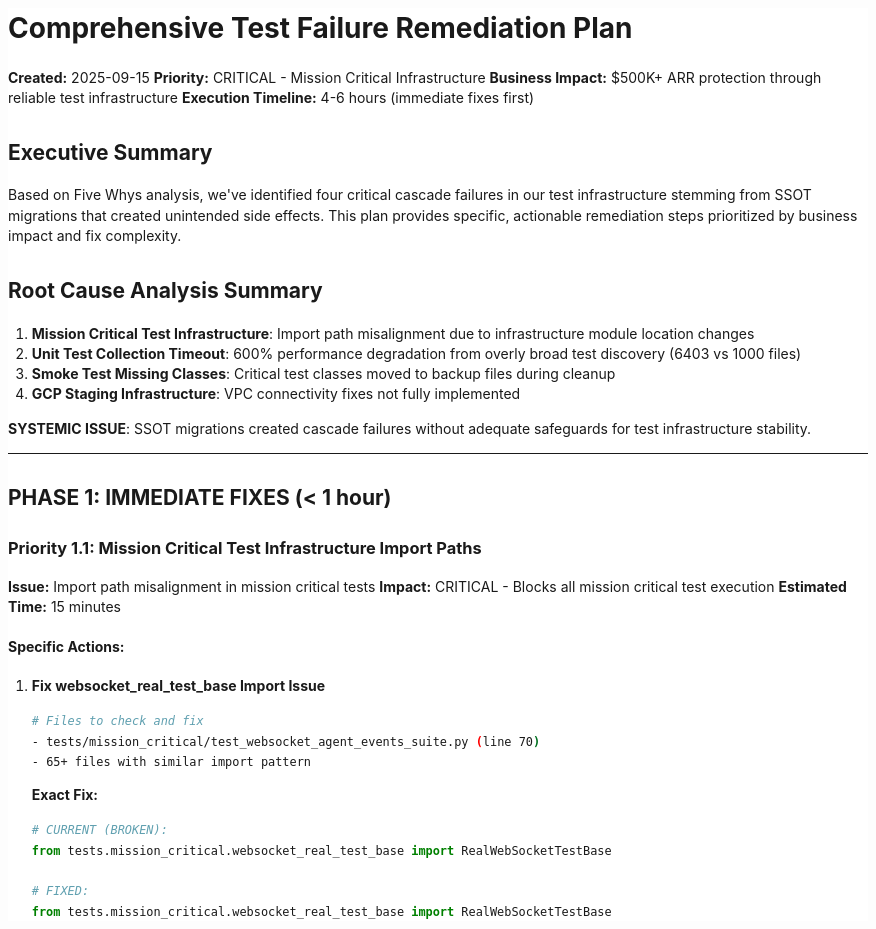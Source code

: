 # Comprehensive Test Failure Remediation Plan

**Created:** 2025-09-15
**Priority:** CRITICAL - Mission Critical Infrastructure
**Business Impact:** $500K+ ARR protection through reliable test infrastructure
**Execution Timeline:** 4-6 hours (immediate fixes first)

## Executive Summary

Based on Five Whys analysis, we've identified four critical cascade failures in our test infrastructure stemming from SSOT migrations that created unintended side effects. This plan provides specific, actionable remediation steps prioritized by business impact and fix complexity.

## Root Cause Analysis Summary

1. **Mission Critical Test Infrastructure**: Import path misalignment due to infrastructure module location changes
2. **Unit Test Collection Timeout**: 600% performance degradation from overly broad test discovery (6403 vs 1000 files)
3. **Smoke Test Missing Classes**: Critical test classes moved to backup files during cleanup
4. **GCP Staging Infrastructure**: VPC connectivity fixes not fully implemented

**SYSTEMIC ISSUE**: SSOT migrations created cascade failures without adequate safeguards for test infrastructure stability.

---

## PHASE 1: IMMEDIATE FIXES (< 1 hour)

### Priority 1.1: Mission Critical Test Infrastructure Import Paths

**Issue:** Import path misalignment in mission critical tests
**Impact:** CRITICAL - Blocks all mission critical test execution
**Estimated Time:** 15 minutes

#### Specific Actions:

1. **Fix websocket_real_test_base Import Issue**
   ```bash
   # Files to check and fix
   - tests/mission_critical/test_websocket_agent_events_suite.py (line 70)
   - 65+ files with similar import pattern
   ```

   **Exact Fix:**
   ```python
   # CURRENT (BROKEN):
   from tests.mission_critical.websocket_real_test_base import RealWebSocketTestBase

   # FIXED:
   from tests.mission_critical.websocket_real_test_base import RealWebSocketTestBase
   ```
